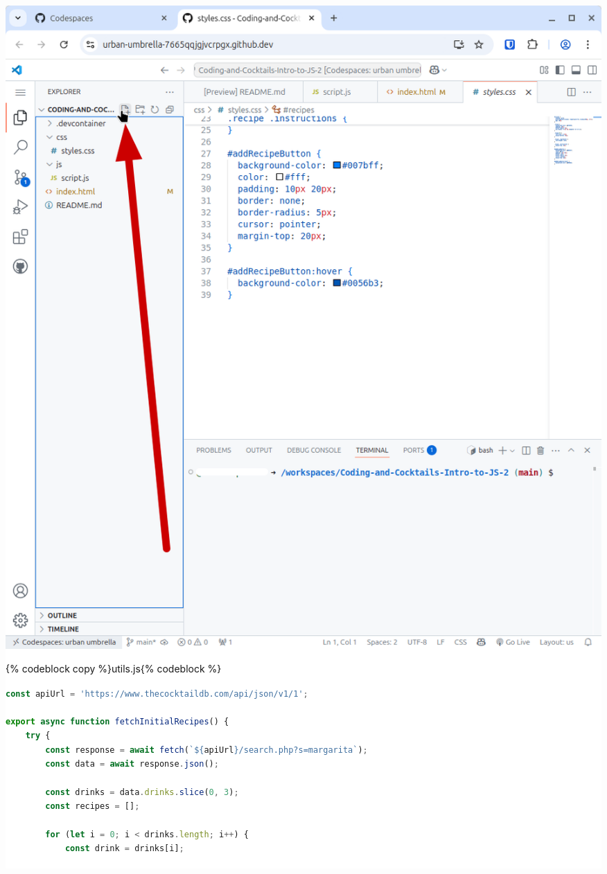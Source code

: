   ![](./images/add_file.png ":class=image-border")


  {% codeblock copy %}utils.js{% codeblock %}
```js
const apiUrl = 'https://www.thecocktaildb.com/api/json/v1/1';

export async function fetchInitialRecipes() {
    try {
        const response = await fetch(`${apiUrl}/search.php?s=margarita`);
        const data = await response.json();
  
        const drinks = data.drinks.slice(0, 3);
        const recipes = [];
  
        for (let i = 0; i < drinks.length; i++) {
            const drink = drinks[i];
        
```